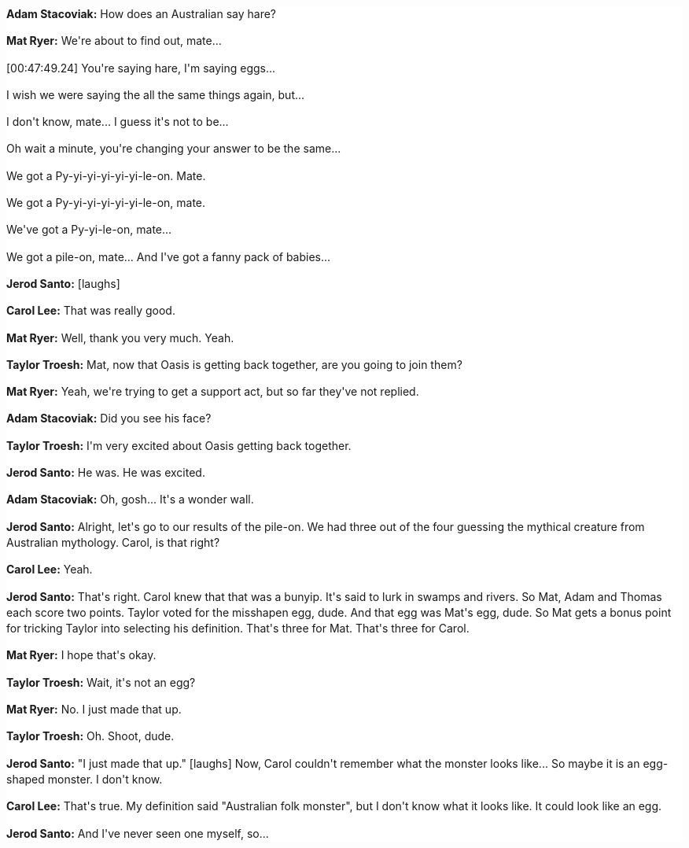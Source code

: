 **Adam Stacoviak:** How does an Australian say hare?

**Mat Ryer:** We're about to find out, mate...

\[00:47:49.24\] You're saying hare, I'm saying eggs...

I wish we were saying the all the same things again, but...

I don't know, mate... I guess it's not to be...

Oh wait a minute, you're changing your answer to be the same...

We got a Py-yi-yi-yi-yi-yi-le-on. Mate.

We got a Py-yi-yi-yi-yi-yi-le-on, mate.

We've got a Py-yi-le-on, mate...

We got a pile-on, mate... And I've got a fanny pack of babies...

**Jerod Santo:** \[laughs\]

**Carol Lee:** That was really good.

**Mat Ryer:** Well, thank you very much. Yeah.

**Taylor Troesh:** Mat, now that Oasis is getting back together, are you going to join them?

**Mat Ryer:** Yeah, we're trying to get a support act, but so far they've not replied.

**Adam Stacoviak:** Did you see his face?

**Taylor Troesh:** I'm very excited about Oasis getting back together.

**Jerod Santo:** He was. He was excited.

**Adam Stacoviak:** Oh, gosh... It's a wonder wall.

**Jerod Santo:** Alright, let's go to our results of the pile-on. We had three out of the four guessing the mythical creature from Australian mythology. Carol, is that right?

**Carol Lee:** Yeah.

**Jerod Santo:** That's right. Carol knew that that was a bunyip. It's said to lurk in swamps and rivers. So Mat, Adam and Thomas each score two points. Taylor voted for the misshapen egg, dude. And that egg was Mat's egg, dude. So Mat gets a bonus point for tricking Taylor into selecting his definition. That's three for Mat. That's three for Carol.

**Mat Ryer:** I hope that's okay.

**Taylor Troesh:** Wait, it's not an egg?

**Mat Ryer:** No. I just made that up.

**Taylor Troesh:** Oh. Shoot, dude.

**Jerod Santo:** "I just made that up." \[laughs\] Now, Carol couldn't remember what the monster looks like... So maybe it is an egg-shaped monster. I don't know.

**Carol Lee:** That's true. My definition said "Australian folk monster", but I don't know what it looks like. It could look like an egg.

**Jerod Santo:** And I've never seen one myself, so...
